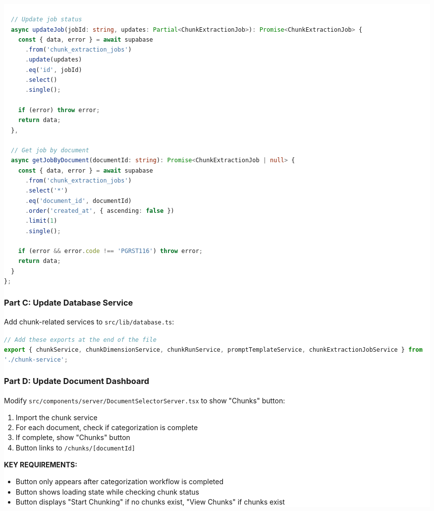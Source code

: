 ```typescript

  // Update job status
  async updateJob(jobId: string, updates: Partial<ChunkExtractionJob>): Promise<ChunkExtractionJob> {
    const { data, error } = await supabase
      .from('chunk_extraction_jobs')
      .update(updates)
      .eq('id', jobId)
      .select()
      .single();
    
    if (error) throw error;
    return data;
  },

  // Get job by document
  async getJobByDocument(documentId: string): Promise<ChunkExtractionJob | null> {
    const { data, error } = await supabase
      .from('chunk_extraction_jobs')
      .select('*')
      .eq('document_id', documentId)
      .order('created_at', { ascending: false })
      .limit(1)
      .single();
    
    if (error && error.code !== 'PGRST116') throw error;
    return data;
  }
};
```

### Part C: Update Database Service

Add chunk-related services to `src/lib/database.ts`:

```typescript
// Add these exports at the end of the file
export { chunkService, chunkDimensionService, chunkRunService, promptTemplateService, chunkExtractionJobService } from './chunk-service';
```

### Part D: Update Document Dashboard

Modify `src/components/server/DocumentSelectorServer.tsx` to show "Chunks" button:

1. Import the chunk service
2. For each document, check if categorization is complete
3. If complete, show "Chunks" button
4. Button links to `/chunks/[documentId]`

**KEY REQUIREMENTS:**
- Button only appears after categorization workflow is completed
- Button shows loading state while checking chunk status
- Button displays "Start Chunking" if no chunks exist, "View Chunks" if chunks exist
